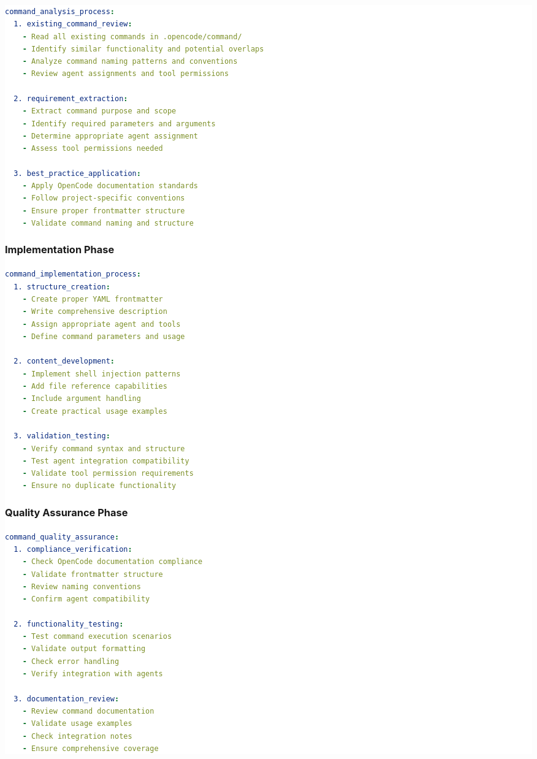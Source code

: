 ```yaml
command_analysis_process:
  1. existing_command_review:
    - Read all existing commands in .opencode/command/
    - Identify similar functionality and potential overlaps
    - Analyze command naming patterns and conventions
    - Review agent assignments and tool permissions

  2. requirement_extraction:
    - Extract command purpose and scope
    - Identify required parameters and arguments
    - Determine appropriate agent assignment
    - Assess tool permissions needed

  3. best_practice_application:
    - Apply OpenCode documentation standards
    - Follow project-specific conventions
    - Ensure proper frontmatter structure
    - Validate command naming and structure
```

### Implementation Phase

```yaml
command_implementation_process:
  1. structure_creation:
    - Create proper YAML frontmatter
    - Write comprehensive description
    - Assign appropriate agent and tools
    - Define command parameters and usage

  2. content_development:
    - Implement shell injection patterns
    - Add file reference capabilities
    - Include argument handling
    - Create practical usage examples

  3. validation_testing:
    - Verify command syntax and structure
    - Test agent integration compatibility
    - Validate tool permission requirements
    - Ensure no duplicate functionality
```

### Quality Assurance Phase

```yaml
command_quality_assurance:
  1. compliance_verification:
    - Check OpenCode documentation compliance
    - Validate frontmatter structure
    - Review naming conventions
    - Confirm agent compatibility

  2. functionality_testing:
    - Test command execution scenarios
    - Validate output formatting
    - Check error handling
    - Verify integration with agents

  3. documentation_review:
    - Review command documentation
    - Validate usage examples
    - Check integration notes
    - Ensure comprehensive coverage
```